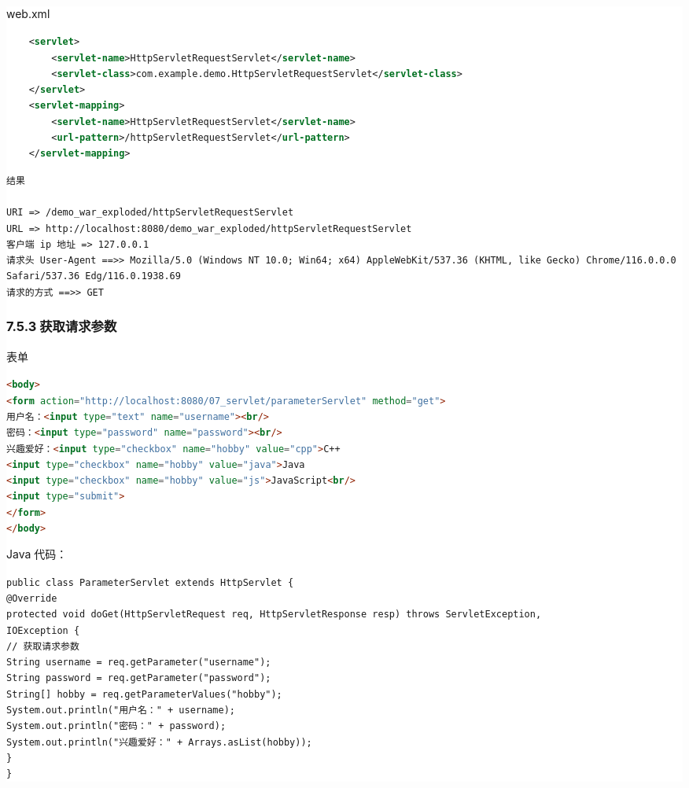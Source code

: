 web.xml

```xml
    <servlet>
        <servlet-name>HttpServletRequestServlet</servlet-name>
        <servlet-class>com.example.demo.HttpServletRequestServlet</servlet-class>
    </servlet>
    <servlet-mapping>
        <servlet-name>HttpServletRequestServlet</servlet-name>
        <url-pattern>/httpServletRequestServlet</url-pattern>
    </servlet-mapping>
```



```
结果

URI => /demo_war_exploded/httpServletRequestServlet
URL => http://localhost:8080/demo_war_exploded/httpServletRequestServlet
客户端 ip 地址 => 127.0.0.1
请求头 User-Agent ==>> Mozilla/5.0 (Windows NT 10.0; Win64; x64) AppleWebKit/537.36 (KHTML, like Gecko) Chrome/116.0.0.0 Safari/537.36 Edg/116.0.1938.69
请求的方式 ==>> GET
```

### 7.5.3 获取请求参数

表单

```html
<body>
<form action="http://localhost:8080/07_servlet/parameterServlet" method="get">
用户名：<input type="text" name="username"><br/>
密码：<input type="password" name="password"><br/>
兴趣爱好：<input type="checkbox" name="hobby" value="cpp">C++
<input type="checkbox" name="hobby" value="java">Java
<input type="checkbox" name="hobby" value="js">JavaScript<br/>
<input type="submit">
</form>
</body>
```

Java 代码：

```
public class ParameterServlet extends HttpServlet {
@Override
protected void doGet(HttpServletRequest req, HttpServletResponse resp) throws ServletException,
IOException {
// 获取请求参数
String username = req.getParameter("username");
String password = req.getParameter("password");
String[] hobby = req.getParameterValues("hobby");
System.out.println("用户名：" + username);
System.out.println("密码：" + password);
System.out.println("兴趣爱好：" + Arrays.asList(hobby));
}
}
```
